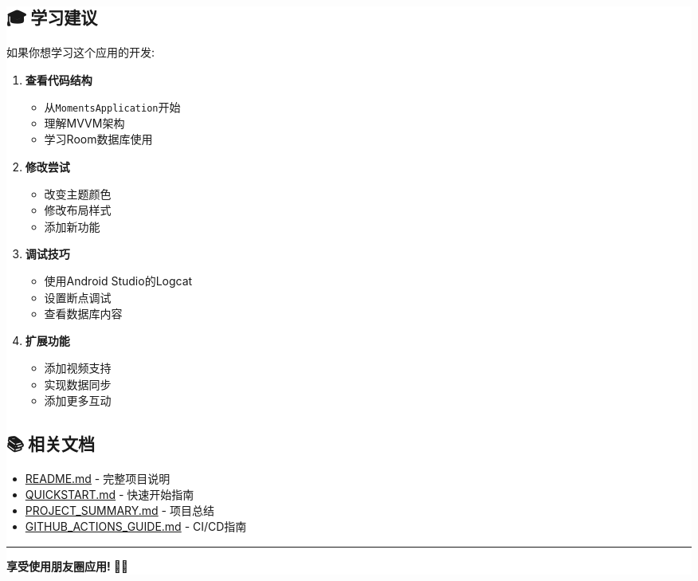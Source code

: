 ## 🎓 学习建议

如果你想学习这个应用的开发:

1. **查看代码结构**
   - 从`MomentsApplication`开始
   - 理解MVVM架构
   - 学习Room数据库使用

2. **修改尝试**
   - 改变主题颜色
   - 修改布局样式
   - 添加新功能

3. **调试技巧**
   - 使用Android Studio的Logcat
   - 设置断点调试
   - 查看数据库内容

4. **扩展功能**
   - 添加视频支持
   - 实现数据同步
   - 添加更多互动

## 📚 相关文档

- [README.md](README.md) - 完整项目说明
- [QUICKSTART.md](QUICKSTART.md) - 快速开始指南
- [PROJECT_SUMMARY.md](PROJECT_SUMMARY.md) - 项目总结
- [GITHUB_ACTIONS_GUIDE.md](GITHUB_ACTIONS_GUIDE.md) - CI/CD指南

---

**享受使用朋友圈应用!** 📱✨
